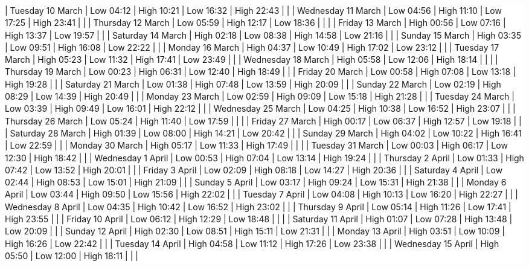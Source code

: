 | Tuesday 10 March | Low 04:12 | High 10:21 | Low 16:32 | High 22:43 |  | 
| Wednesday 11 March | Low 04:56 | High 11:10 | Low 17:25 | High 23:41 |  | 
| Thursday 12 March | Low 05:59 | High 12:17 | Low 18:36 |  |  | 
| Friday 13 March | High 00:56 | Low 07:16 | High 13:37 | Low 19:57 |  | 
| Saturday 14 March | High 02:18 | Low 08:38 | High 14:58 | Low 21:16 |  | 
| Sunday 15 March | High 03:35 | Low 09:51 | High 16:08 | Low 22:22 |  | 
| Monday 16 March | High 04:37 | Low 10:49 | High 17:02 | Low 23:12 |  | 
| Tuesday 17 March | High 05:23 | Low 11:32 | High 17:41 | Low 23:49 |  | 
| Wednesday 18 March | High 05:58 | Low 12:06 | High 18:14 |  |  | 
| Thursday 19 March | Low 00:23 | High 06:31 | Low 12:40 | High 18:49 |  | 
| Friday 20 March | Low 00:58 | High 07:08 | Low 13:18 | High 19:28 |  | 
| Saturday 21 March | Low 01:38 | High 07:48 | Low 13:59 | High 20:09 |  | 
| Sunday 22 March | Low 02:19 | High 08:29 | Low 14:39 | High 20:49 |  | 
| Monday 23 March | Low 02:59 | High 09:09 | Low 15:18 | High 21:28 |  | 
| Tuesday 24 March | Low 03:39 | High 09:49 | Low 16:01 | High 22:12 |  | 
| Wednesday 25 March | Low 04:25 | High 10:38 | Low 16:52 | High 23:07 |  | 
| Thursday 26 March | Low 05:24 | High 11:40 | Low 17:59 |  |  | 
| Friday 27 March | High 00:17 | Low 06:37 | High 12:57 | Low 19:18 |  | 
| Saturday 28 March | High 01:39 | Low 08:00 | High 14:21 | Low 20:42 |  | 
| Sunday 29 March | High 04:02 | Low 10:22 | High 16:41 | Low 22:59 |  | 
| Monday 30 March | High 05:17 | Low 11:33 | High 17:49 |  |  | 
| Tuesday 31 March | Low 00:03 | High 06:17 | Low 12:30 | High 18:42 |  | 
| Wednesday 1 April | Low 00:53 | High 07:04 | Low 13:14 | High 19:24 |  | 
| Thursday 2 April | Low 01:33 | High 07:42 | Low 13:52 | High 20:01 |  | 
| Friday 3 April | Low 02:09 | High 08:18 | Low 14:27 | High 20:36 |  | 
| Saturday 4 April | Low 02:44 | High 08:53 | Low 15:01 | High 21:09 |  | 
| Sunday 5 April | Low 03:17 | High 09:24 | Low 15:31 | High 21:38 |  | 
| Monday 6 April | Low 03:44 | High 09:50 | Low 15:56 | High 22:02 |  | 
| Tuesday 7 April | Low 04:08 | High 10:13 | Low 16:20 | High 22:27 |  | 
| Wednesday 8 April | Low 04:35 | High 10:42 | Low 16:52 | High 23:02 |  | 
| Thursday 9 April | Low 05:14 | High 11:26 | Low 17:41 | High 23:55 |  | 
| Friday 10 April | Low 06:12 | High 12:29 | Low 18:48 |  |  | 
| Saturday 11 April | High 01:07 | Low 07:28 | High 13:48 | Low 20:09 |  | 
| Sunday 12 April | High 02:30 | Low 08:51 | High 15:11 | Low 21:31 |  | 
| Monday 13 April | High 03:51 | Low 10:09 | High 16:26 | Low 22:42 |  | 
| Tuesday 14 April | High 04:58 | Low 11:12 | High 17:26 | Low 23:38 |  | 
| Wednesday 15 April | High 05:50 | Low 12:00 | High 18:11 |  |  | 
